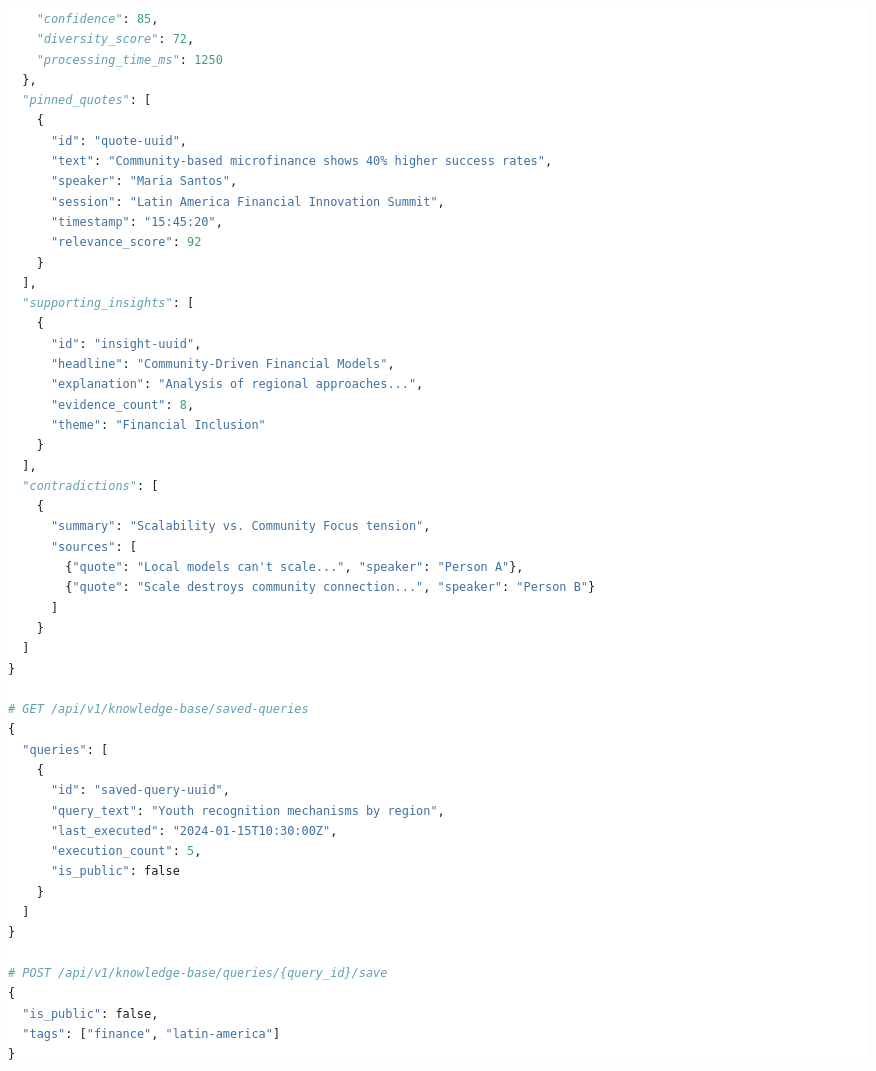 ```python
    "confidence": 85,
    "diversity_score": 72,
    "processing_time_ms": 1250
  },
  "pinned_quotes": [
    {
      "id": "quote-uuid",
      "text": "Community-based microfinance shows 40% higher success rates",
      "speaker": "Maria Santos",
      "session": "Latin America Financial Innovation Summit",
      "timestamp": "15:45:20",
      "relevance_score": 92
    }
  ],
  "supporting_insights": [
    {
      "id": "insight-uuid", 
      "headline": "Community-Driven Financial Models",
      "explanation": "Analysis of regional approaches...",
      "evidence_count": 8,
      "theme": "Financial Inclusion"
    }
  ],
  "contradictions": [
    {
      "summary": "Scalability vs. Community Focus tension",
      "sources": [
        {"quote": "Local models can't scale...", "speaker": "Person A"},
        {"quote": "Scale destroys community connection...", "speaker": "Person B"}
      ]
    }
  ]
}

# GET /api/v1/knowledge-base/saved-queries
{
  "queries": [
    {
      "id": "saved-query-uuid",
      "query_text": "Youth recognition mechanisms by region",
      "last_executed": "2024-01-15T10:30:00Z",
      "execution_count": 5,
      "is_public": false
    }
  ]
}

# POST /api/v1/knowledge-base/queries/{query_id}/save
{
  "is_public": false,
  "tags": ["finance", "latin-america"]
}
```
